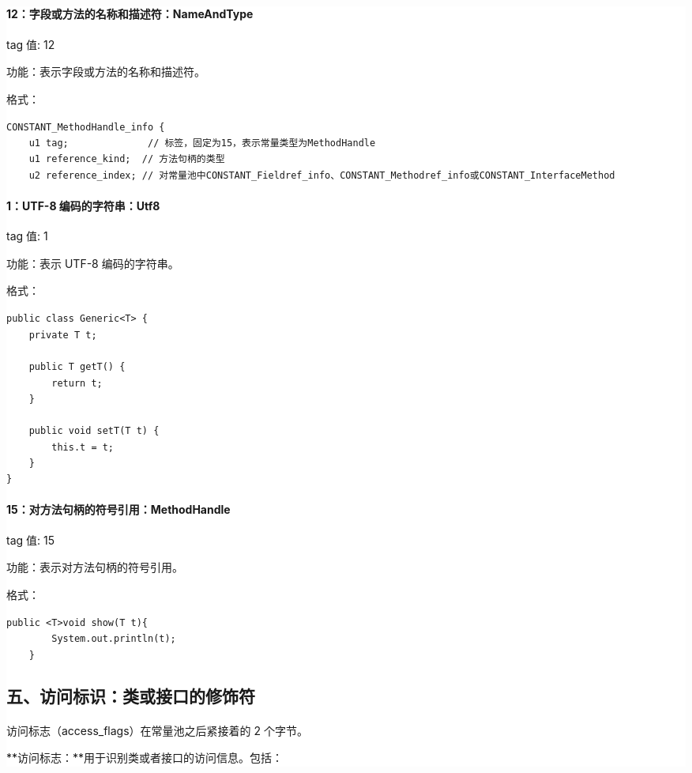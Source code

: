 #### 12：字段或方法的名称和描述符：NameAndType

tag 值: 12

功能：表示字段或方法的名称和描述符。

格式：

```
CONSTANT_MethodHandle_info {
    u1 tag;              // 标签，固定为15，表示常量类型为MethodHandle
    u1 reference_kind;  // 方法句柄的类型
    u2 reference_index; // 对常量池中CONSTANT_Fieldref_info、CONSTANT_Methodref_info或CONSTANT_InterfaceMethod
```

#### 1：UTF-8 编码的字符串：Utf8

tag 值: 1

功能：表示 UTF-8 编码的字符串。

格式：

```
public class Generic<T> {
    private T t;
 
    public T getT() {
        return t;
    }
 
    public void setT(T t) {
        this.t = t;
    }
}
```

#### 15：对方法句柄的符号引用：MethodHandle

tag 值: 15

功能：表示对方法句柄的符号引用。

格式：

```
public <T>void show(T t){
        System.out.println(t);
    }
```

## 五、访问标识：类或接口的修饰符

访问标志（access_flags）在常量池之后紧接着的 2 个字节。

**访问标志：**用于识别类或者接口的访问信息。包括：
